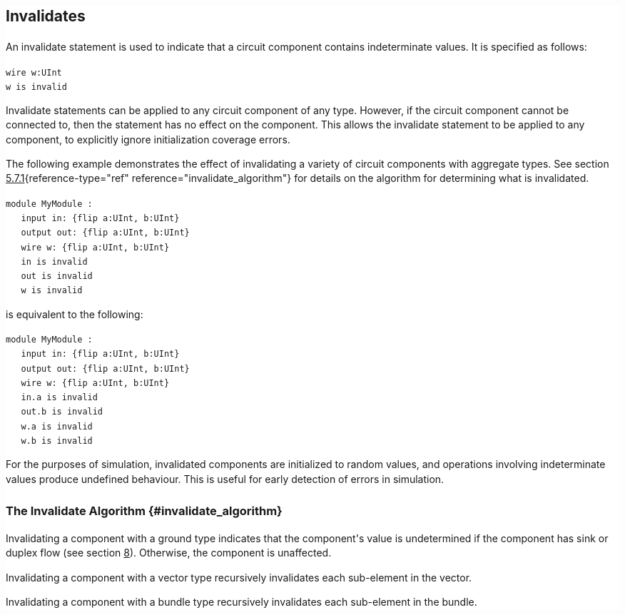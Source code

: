 ## Invalidates

An invalidate statement is used to indicate that a circuit component
contains indeterminate values. It is specified as follows:

    wire w:UInt
    w is invalid

Invalidate statements can be applied to any circuit component of any
type. However, if the circuit component cannot be connected to, then the
statement has no effect on the component. This allows the invalidate
statement to be applied to any component, to explicitly ignore
initialization coverage errors.

The following example demonstrates the effect of invalidating a variety
of circuit components with aggregate types. See section
[5.7.1](#invalidate_algorithm){reference-type="ref"
reference="invalidate_algorithm"} for details on the algorithm for
determining what is invalidated.

    module MyModule :
       input in: {flip a:UInt, b:UInt}
       output out: {flip a:UInt, b:UInt}
       wire w: {flip a:UInt, b:UInt}
       in is invalid
       out is invalid
       w is invalid

is equivalent to the following:

    module MyModule :
       input in: {flip a:UInt, b:UInt}
       output out: {flip a:UInt, b:UInt}
       wire w: {flip a:UInt, b:UInt}
       in.a is invalid
       out.b is invalid
       w.a is invalid
       w.b is invalid

For the purposes of simulation, invalidated components are initialized
to random values, and operations involving indeterminate values produce
undefined behaviour. This is useful for early detection of errors in
simulation.

### The Invalidate Algorithm {#invalidate_algorithm}

Invalidating a component with a ground type indicates that the
component's value is undetermined if the component has sink or duplex
flow (see section [8](#flows)).
Otherwise, the component is unaffected.

Invalidating a component with a vector type recursively invalidates each
sub-element in the vector.

Invalidating a component with a bundle type recursively invalidates each
sub-element in the bundle.
